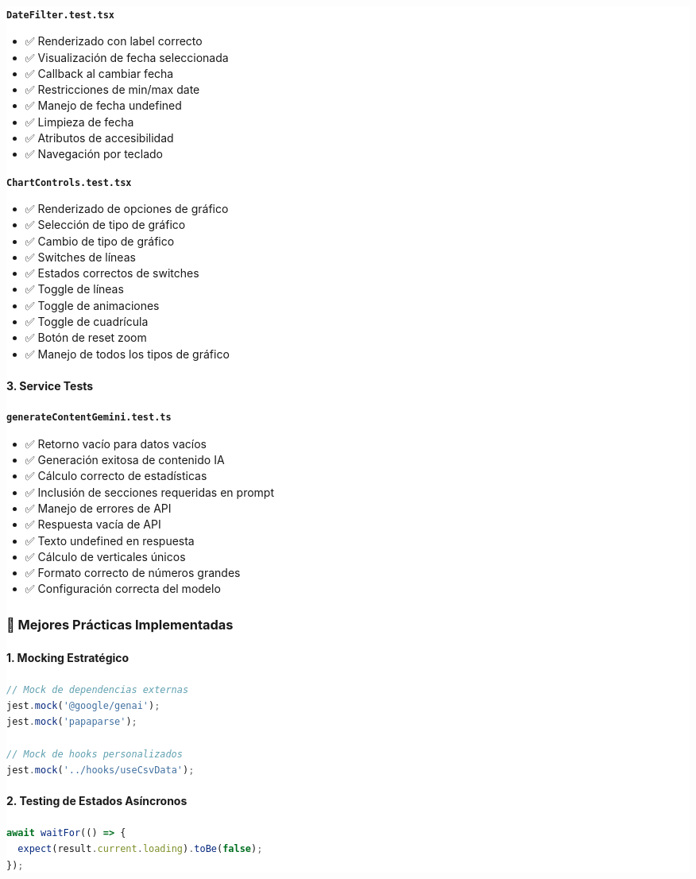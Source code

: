 **`DateFilter.test.tsx`**
- ✅ Renderizado con label correcto
- ✅ Visualización de fecha seleccionada
- ✅ Callback al cambiar fecha
- ✅ Restricciones de min/max date
- ✅ Manejo de fecha undefined
- ✅ Limpieza de fecha
- ✅ Atributos de accesibilidad
- ✅ Navegación por teclado

**`ChartControls.test.tsx`**
- ✅ Renderizado de opciones de gráfico
- ✅ Selección de tipo de gráfico
- ✅ Cambio de tipo de gráfico
- ✅ Switches de líneas
- ✅ Estados correctos de switches
- ✅ Toggle de líneas
- ✅ Toggle de animaciones
- ✅ Toggle de cuadrícula
- ✅ Botón de reset zoom
- ✅ Manejo de todos los tipos de gráfico

#### **3. Service Tests**

**`generateContentGemini.test.ts`**
- ✅ Retorno vacío para datos vacíos
- ✅ Generación exitosa de contenido IA
- ✅ Cálculo correcto de estadísticas
- ✅ Inclusión de secciones requeridas en prompt
- ✅ Manejo de errores de API
- ✅ Respuesta vacía de API
- ✅ Texto undefined en respuesta
- ✅ Cálculo de verticales únicos
- ✅ Formato correcto de números grandes
- ✅ Configuración correcta del modelo

### 🎯 Mejores Prácticas Implementadas

#### **1. Mocking Estratégico**
```typescript
// Mock de dependencias externas
jest.mock('@google/genai');
jest.mock('papaparse');

// Mock de hooks personalizados
jest.mock('../hooks/useCsvData');
```

#### **2. Testing de Estados Asíncronos**
```typescript
await waitFor(() => {
  expect(result.current.loading).toBe(false);
});
```
